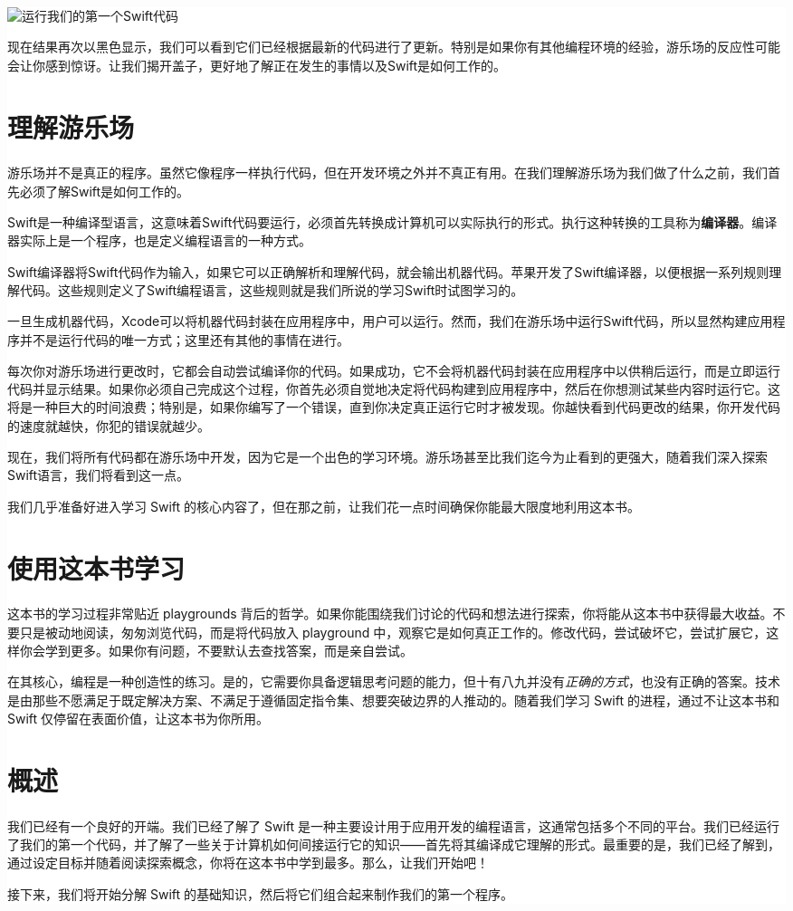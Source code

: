 ![运行我们的第一个Swift代码](img/B05103_01_04.jpg)

现在结果再次以黑色显示，我们可以看到它们已经根据最新的代码进行了更新。特别是如果你有其他编程环境的经验，游乐场的反应性可能会让你感到惊讶。让我们揭开盖子，更好地了解正在发生的事情以及Swift是如何工作的。

# 理解游乐场

游乐场并不是真正的程序。虽然它像程序一样执行代码，但在开发环境之外并不真正有用。在我们理解游乐场为我们做了什么之前，我们首先必须了解Swift是如何工作的。

Swift是一种编译型语言，这意味着Swift代码要运行，必须首先转换成计算机可以实际执行的形式。执行这种转换的工具称为**编译器**。编译器实际上是一个程序，也是定义编程语言的一种方式。

Swift编译器将Swift代码作为输入，如果它可以正确解析和理解代码，就会输出机器代码。苹果开发了Swift编译器，以便根据一系列规则理解代码。这些规则定义了Swift编程语言，这些规则就是我们所说的学习Swift时试图学习的。

一旦生成机器代码，Xcode可以将机器代码封装在应用程序中，用户可以运行。然而，我们在游乐场中运行Swift代码，所以显然构建应用程序并不是运行代码的唯一方式；这里还有其他的事情在进行。

每次你对游乐场进行更改时，它都会自动尝试编译你的代码。如果成功，它不会将机器代码封装在应用程序中以供稍后运行，而是立即运行代码并显示结果。如果你必须自己完成这个过程，你首先必须自觉地决定将代码构建到应用程序中，然后在你想测试某些内容时运行它。这将是一种巨大的时间浪费；特别是，如果你编写了一个错误，直到你决定真正运行它时才被发现。你越快看到代码更改的结果，你开发代码的速度就越快，你犯的错误就越少。

现在，我们将所有代码都在游乐场中开发，因为它是一个出色的学习环境。游乐场甚至比我们迄今为止看到的更强大，随着我们深入探索Swift语言，我们将看到这一点。

我们几乎准备好进入学习 Swift 的核心内容了，但在那之前，让我们花一点时间确保你能最大限度地利用这本书。

# 使用这本书学习

这本书的学习过程非常贴近 playgrounds 背后的哲学。如果你能围绕我们讨论的代码和想法进行探索，你将能从这本书中获得最大收益。不要只是被动地阅读，匆匆浏览代码，而是将代码放入 playground 中，观察它是如何真正工作的。修改代码，尝试破坏它，尝试扩展它，这样你会学到更多。如果你有问题，不要默认去查找答案，而是亲自尝试。

在其核心，编程是一种创造性的练习。是的，它需要你具备逻辑思考问题的能力，但十有八九并没有*正确的方式*，也没有正确的答案。技术是由那些不愿满足于既定解决方案、不满足于遵循固定指令集、想要突破边界的人推动的。随着我们学习 Swift 的进程，通过不让这本书和 Swift 仅停留在表面价值，让这本书为你所用。

# 概述

我们已经有一个良好的开端。我们已经了解了 Swift 是一种主要设计用于应用开发的编程语言，这通常包括多个不同的平台。我们已经运行了我们的第一个代码，并了解了一些关于计算机如何间接运行它的知识——首先将其编译成它理解的形式。最重要的是，我们已经了解到，通过设定目标并随着阅读探索概念，你将在这本书中学到最多。那么，让我们开始吧！

接下来，我们将开始分解 Swift 的基础知识，然后将它们组合起来制作我们的第一个程序。
